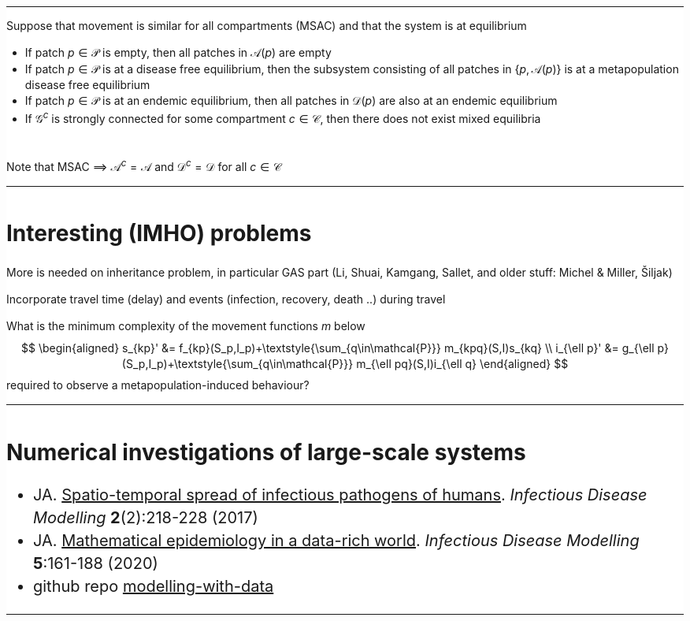 
---

<div class="theorem">

Suppose that movement is similar for all compartments (MSAC) and that the system is at equilibrium

- If patch $p\in\mathcal{P}$ is empty, then all patches in $\mathcal{A}(p)$ are empty 
- If patch $p\in\mathcal{P}$ is at a disease free equilibrium, then the subsystem consisting of all patches in $\{p,\mathcal{A}(p)\}$ is at a metapopulation disease free equilibrium 
- If patch $p\in\mathcal{P}$ is at an endemic equilibrium, then all patches in $\mathcal{D}(p)$ are also at an endemic equilibrium
- If $\mathcal{G}^c$ is strongly connected for some compartment $c\in\mathcal{C}$, then there does not exist mixed equilibria
</div>

<p style="margin-bottom:1cm;"></p> 

Note that MSAC $\implies$ $\mathcal{A}^c=\mathcal{A}$ and $\mathcal{D}^c=\mathcal{D}$ for all $c\in\mathcal{C}$

---

# Interesting (IMHO) problems

More is needed on inheritance problem, in particular GAS part (Li, Shuai, Kamgang, Sallet, and older stuff: Michel & Miller, Šiljak)

Incorporate travel time (delay) and events (infection, recovery, death ..) during travel

What is the minimum complexity of the movement functions $m$ below
$$
\begin{aligned}
s_{kp}' &= f_{kp}(S_p,I_p)+\textstyle{\sum_{q\in\mathcal{P}}} m_{kpq}(S,I)s_{kq} \\
i_{\ell p}' &= g_{\ell p}(S_p,I_p)+\textstyle{\sum_{q\in\mathcal{P}}} m_{\ell pq}(S,I)i_{\ell q}
\end{aligned}
$$
required to observe a metapopulation-induced behaviour?

---


# Numerical investigations of large-scale systems

<div style = "position: relative; bottom: -40%; font-size:20px;">

- JA. [Spatio-temporal spread of infectious pathogens of humans](https://doi.org/10.1016/j.idm.2017.05.001). *Infectious Disease Modelling* **2**(2):218-228 (2017)
- JA. [Mathematical epidemiology in a data-rich world](https://doi.org/10.1016/j.idm.2019.12.008). *Infectious Disease Modelling* **5**:161-188 (2020)
- github repo [modelling-with-data](https://github.com/julien-arino/modelling-with-data)
</div>

---
